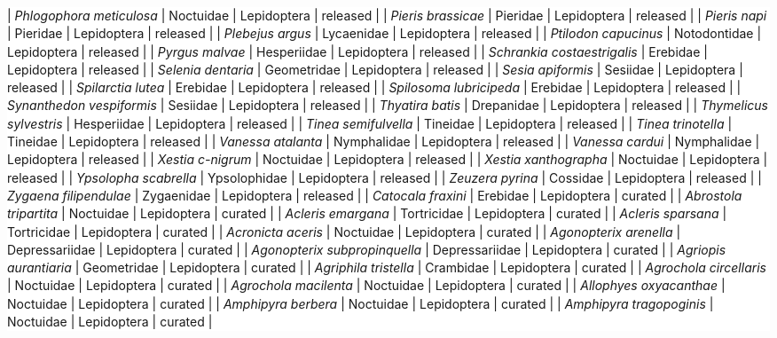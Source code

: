 | *Phlogophora meticulosa* | Noctuidae | Lepidoptera | released |
| *Pieris brassicae* | Pieridae | Lepidoptera | released |
| *Pieris napi* | Pieridae | Lepidoptera | released |
| *Plebejus argus* | Lycaenidae | Lepidoptera | released |
| *Ptilodon capucinus* | Notodontidae | Lepidoptera | released |
| *Pyrgus malvae* | Hesperiidae | Lepidoptera | released |
| *Schrankia costaestrigalis* | Erebidae | Lepidoptera | released |
| *Selenia dentaria* | Geometridae | Lepidoptera | released |
| *Sesia apiformis* | Sesiidae | Lepidoptera | released |
| *Spilarctia lutea* | Erebidae | Lepidoptera | released |
| *Spilosoma lubricipeda* | Erebidae | Lepidoptera | released |
| *Synanthedon vespiformis* | Sesiidae | Lepidoptera | released |
| *Thyatira batis* | Drepanidae | Lepidoptera | released |
| *Thymelicus sylvestris* | Hesperiidae | Lepidoptera | released |
| *Tinea semifulvella* | Tineidae | Lepidoptera | released |
| *Tinea trinotella* | Tineidae | Lepidoptera | released |
| *Vanessa atalanta* | Nymphalidae | Lepidoptera | released |
| *Vanessa cardui* | Nymphalidae | Lepidoptera | released |
| *Xestia c-nigrum* | Noctuidae | Lepidoptera | released |
| *Xestia xanthographa* | Noctuidae | Lepidoptera | released |
| *Ypsolopha scabrella* | Ypsolophidae | Lepidoptera | released |
| *Zeuzera pyrina* | Cossidae | Lepidoptera | released |
| *Zygaena filipendulae* | Zygaenidae | Lepidoptera | released |
| *Catocala fraxini* | Erebidae | Lepidoptera | curated |
| *Abrostola tripartita* | Noctuidae | Lepidoptera | curated |
| *Acleris emargana* | Tortricidae | Lepidoptera | curated |
| *Acleris sparsana* | Tortricidae | Lepidoptera | curated |
| *Acronicta aceris* | Noctuidae | Lepidoptera | curated |
| *Agonopterix arenella* | Depressariidae | Lepidoptera | curated |
| *Agonopterix subpropinquella* | Depressariidae | Lepidoptera | curated |
| *Agriopis aurantiaria* | Geometridae | Lepidoptera | curated |
| *Agriphila tristella* | Crambidae | Lepidoptera | curated |
| *Agrochola circellaris* | Noctuidae | Lepidoptera | curated |
| *Agrochola macilenta* | Noctuidae | Lepidoptera | curated |
| *Allophyes oxyacanthae* | Noctuidae | Lepidoptera | curated |
| *Amphipyra berbera* | Noctuidae | Lepidoptera | curated |
| *Amphipyra tragopoginis* | Noctuidae | Lepidoptera | curated |